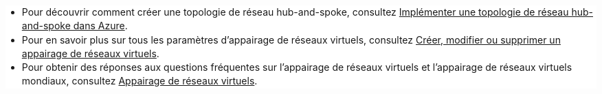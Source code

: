 * Pour découvrir comment créer une topologie de réseau hub-and-spoke, consultez [Implémenter une topologie de réseau hub-and-spoke dans Azure](/azure/architecture/reference-architectures/hybrid-networking/hub-spoke?toc=%2fazure%2fvirtual-network%2ftoc.json).
* Pour en savoir plus sur tous les paramètres d’appairage de réseaux virtuels, consultez [Créer, modifier ou supprimer un appairage de réseaux virtuels](virtual-network-manage-peering.md).
* Pour obtenir des réponses aux questions fréquentes sur l’appairage de réseaux virtuels et l’appairage de réseaux virtuels mondiaux, consultez [Appairage de réseaux virtuels](virtual-networks-faq.md#vnet-peering).
